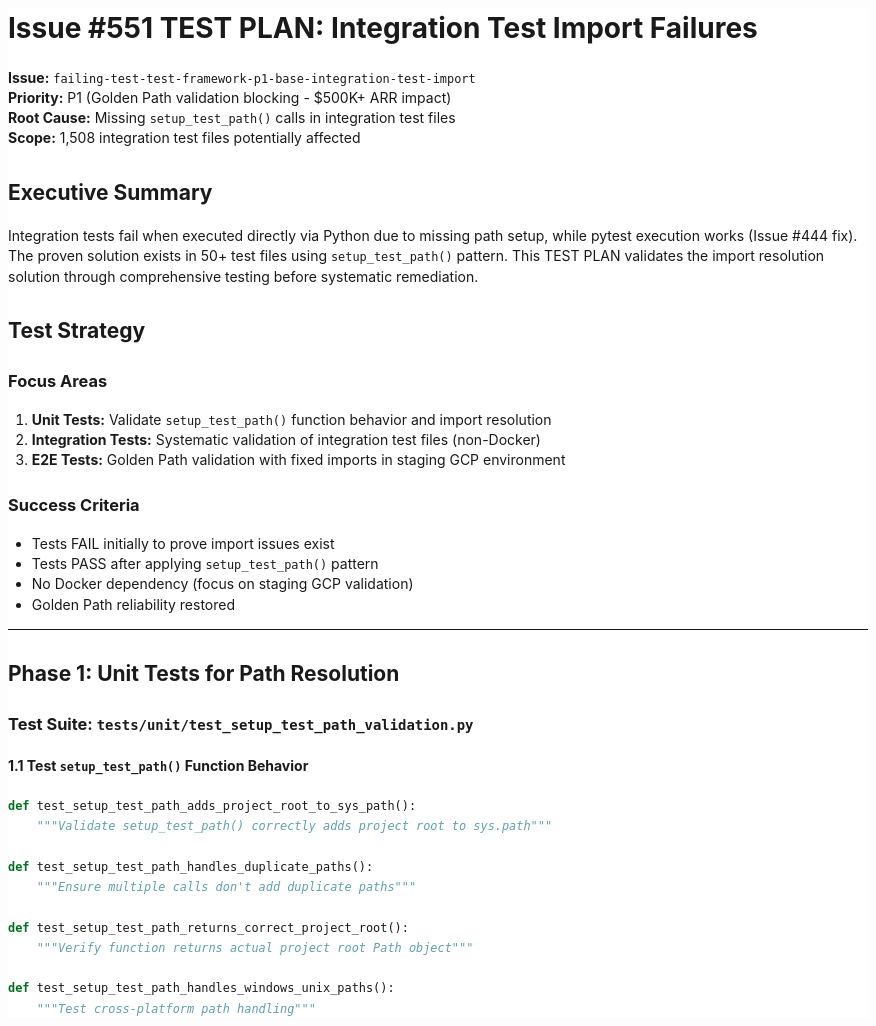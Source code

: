 # Issue #551 TEST PLAN: Integration Test Import Failures

**Issue:** `failing-test-test-framework-p1-base-integration-test-import`  
**Priority:** P1 (Golden Path validation blocking - $500K+ ARR impact)  
**Root Cause:** Missing `setup_test_path()` calls in integration test files  
**Scope:** 1,508 integration test files potentially affected  

## Executive Summary

Integration tests fail when executed directly via Python due to missing path setup, while pytest execution works (Issue #444 fix). The proven solution exists in 50+ test files using `setup_test_path()` pattern. This TEST PLAN validates the import resolution solution through comprehensive testing before systematic remediation.

## Test Strategy

### Focus Areas
1. **Unit Tests:** Validate `setup_test_path()` function behavior and import resolution
2. **Integration Tests:** Systematic validation of integration test files (non-Docker)
3. **E2E Tests:** Golden Path validation with fixed imports in staging GCP environment

### Success Criteria
- Tests FAIL initially to prove import issues exist
- Tests PASS after applying `setup_test_path()` pattern
- No Docker dependency (focus on staging GCP validation)
- Golden Path reliability restored

---

## Phase 1: Unit Tests for Path Resolution

### Test Suite: `tests/unit/test_setup_test_path_validation.py`

#### 1.1 Test `setup_test_path()` Function Behavior
```python
def test_setup_test_path_adds_project_root_to_sys_path():
    """Validate setup_test_path() correctly adds project root to sys.path"""
    
def test_setup_test_path_handles_duplicate_paths():
    """Ensure multiple calls don't add duplicate paths"""
    
def test_setup_test_path_returns_correct_project_root():
    """Verify function returns actual project root Path object"""
    
def test_setup_test_path_handles_windows_unix_paths():
    """Test cross-platform path handling"""
```

